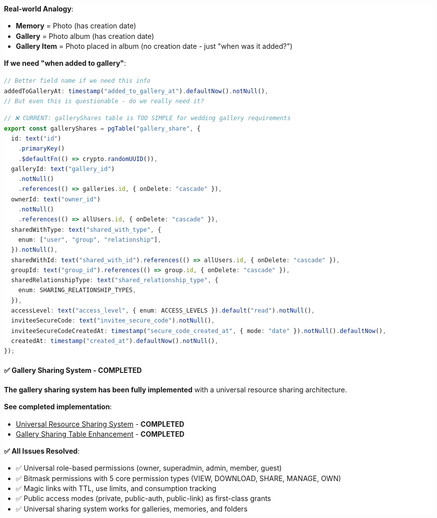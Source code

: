 **Real-world Analogy**:

- **Memory** = Photo (has creation date)
- **Gallery** = Photo album (has creation date)
- **Gallery Item** = Photo placed in album (no creation date - just "when was it added?")

**If we need "when added to gallery"**:

```typescript
// Better field name if we need this info
addedToGalleryAt: timestamp("added_to_gallery_at").defaultNow().notNull(),
// But even this is questionable - do we really need it?
```

```typescript
// ❌ CURRENT: galleryShares table is TOO SIMPLE for wedding gallery requirements
export const galleryShares = pgTable("gallery_share", {
  id: text("id")
    .primaryKey()
    .$defaultFn(() => crypto.randomUUID()),
  galleryId: text("gallery_id")
    .notNull()
    .references(() => galleries.id, { onDelete: "cascade" }),
  ownerId: text("owner_id")
    .notNull()
    .references(() => allUsers.id, { onDelete: "cascade" }),
  sharedWithType: text("shared_with_type", {
    enum: ["user", "group", "relationship"],
  }).notNull(),
  sharedWithId: text("shared_with_id").references(() => allUsers.id, { onDelete: "cascade" }),
  groupId: text("group_id").references(() => group.id, { onDelete: "cascade" }),
  sharedRelationshipType: text("shared_relationship_type", {
    enum: SHARING_RELATIONSHIP_TYPES,
  }),
  accessLevel: text("access_level", { enum: ACCESS_LEVELS }).default("read").notNull(),
  inviteeSecureCode: text("invitee_secure_code").notNull(),
  inviteeSecureCodeCreatedAt: timestamp("secure_code_created_at", { mode: "date" }).notNull().defaultNow(),
  createdAt: timestamp("created_at").defaultNow().notNull(),
});
```

#### ✅ **Gallery Sharing System - COMPLETED**

**The gallery sharing system has been fully implemented** with a universal resource sharing architecture.

**See completed implementation**:

- [Universal Resource Sharing System](./done-resource-sharing-table-unification.md) - **COMPLETED**
- [Gallery Sharing Table Enhancement](./done-gallery-sharing-table-enhancement.md) - **COMPLETED**

**✅ All Issues Resolved**:

- ✅ Universal role-based permissions (owner, superadmin, admin, member, guest)
- ✅ Bitmask permissions with 5 core permission types (VIEW, DOWNLOAD, SHARE, MANAGE, OWN)
- ✅ Magic links with TTL, use limits, and consumption tracking
- ✅ Public access modes (private, public-auth, public-link) as first-class grants
- ✅ Universal sharing system works for galleries, memories, and folders
